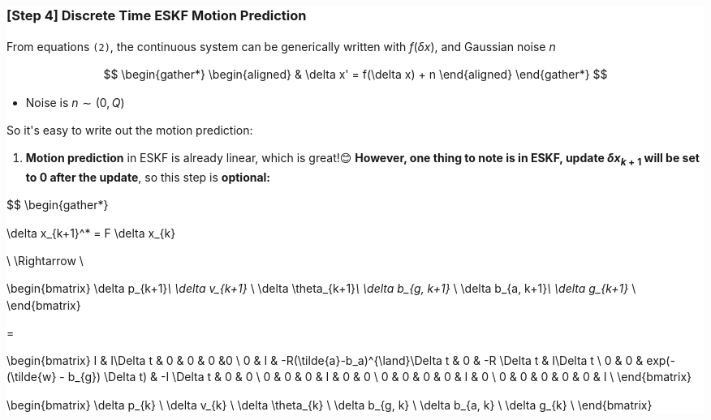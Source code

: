 ### [Step 4] Discrete Time ESKF Motion Prediction

From equations `(2)`, the continuous system can be generically written with $f(\delta x)$, and Gaussian noise $n$

$$
\begin{gather*}
\begin{aligned}
& \delta x' = f(\delta x) + n
\end{aligned}
\end{gather*}
$$

- Noise is $n \sim \mathcal(0, Q)$

So it's easy to write out the motion prediction:

1. **Motion prediction** in ESKF is already linear, which is great!😊 **However, one thing to note is in ESKF, update $\delta x_{k+1}$ will be set to 0 after the update**, so this step is **optional:**

$$
\begin{gather*}

\delta x_{k+1}^* = F \delta x_{k}

\\
\Rightarrow
\\

\begin{bmatrix}
\delta p_{k+1}*\\
\delta v_{k+1}* \\
\delta \theta_{k+1}*\\
\delta  b_{g, k+1}* \\
\delta  b_{a, k+1}*\\
\delta g_{k+1}* \\
\end{bmatrix}

=

\begin{bmatrix}
I & I\Delta t & 0 & 0 & 0 &0 \\
0 & I & -R(\tilde{a}-b_a)^{\land}\Delta t & 0 & -R \Delta t & I\Delta t \\
0 & 0 & exp(-(\tilde{w} - b_{g}) \Delta t) & -I \Delta t & 0 & 0 \\
0 & 0 & 0 & I & 0 & 0 \\
0 & 0 & 0 & 0 & I & 0 \\
0 & 0 & 0 & 0 & 0 & I \\
\end{bmatrix}

\begin{bmatrix}
\delta p_{k} \\
\delta v_{k} \\
\delta \theta_{k} \\
\delta  b_{g, k} \\
\delta  b_{a, k} \\
\delta g_{k} \\
\end{bmatrix}
